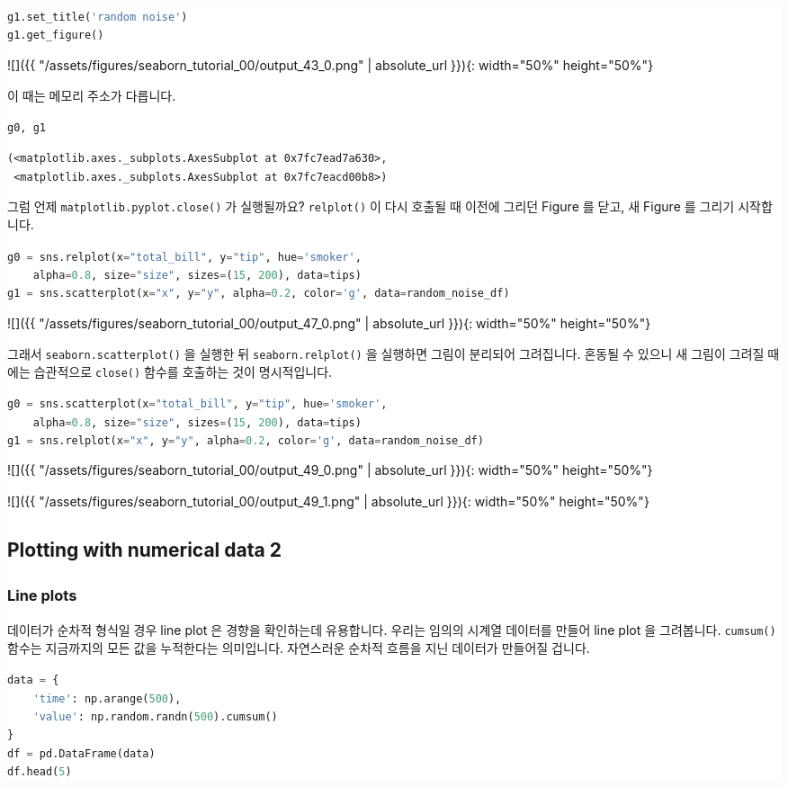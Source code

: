 ```python
g1.set_title('random noise')
g1.get_figure()
```

![]({{ "/assets/figures/seaborn_tutorial_00/output_43_0.png" | absolute_url }}){: width="50%" height="50%"}

이 때는 메모리 주소가 다릅니다.


```python
g0, g1
```

```
(<matplotlib.axes._subplots.AxesSubplot at 0x7fc7ead7a630>,
 <matplotlib.axes._subplots.AxesSubplot at 0x7fc7eacd00b8>)
```

그럼 언제 `matplotlib.pyplot.close()` 가 실행될까요? `relplot()` 이 다시 호출될 때 이전에 그리던 Figure 를 닫고, 새 Figure 를 그리기 시작합니다.

```python
g0 = sns.relplot(x="total_bill", y="tip", hue='smoker',
    alpha=0.8, size="size", sizes=(15, 200), data=tips)
g1 = sns.scatterplot(x="x", y="y", alpha=0.2, color='g', data=random_noise_df)
```

![]({{ "/assets/figures/seaborn_tutorial_00/output_47_0.png" | absolute_url }}){: width="50%" height="50%"}

그래서 `seaborn.scatterplot()` 을 실행한 뒤 `seaborn.relplot()` 을 실행하면 그림이 분리되어 그려집니다. 혼동될 수 있으니 새 그림이 그려질 때에는 습관적으로 `close()` 함수를 호출하는 것이 명시적입니다.

```python
g0 = sns.scatterplot(x="total_bill", y="tip", hue='smoker',
    alpha=0.8, size="size", sizes=(15, 200), data=tips)
g1 = sns.relplot(x="x", y="y", alpha=0.2, color='g', data=random_noise_df)
```

![]({{ "/assets/figures/seaborn_tutorial_00/output_49_0.png" | absolute_url }}){: width="50%" height="50%"}

![]({{ "/assets/figures/seaborn_tutorial_00/output_49_1.png" | absolute_url }}){: width="50%" height="50%"}


## Plotting with numerical data 2
### Line plots

데이터가 순차적 형식일 경우 line plot 은 경향을 확인하는데 유용합니다. 우리는 임의의 시계열 데이터를 만들어 line plot 을 그려봅니다. `cumsum()` 함수는 지금까지의 모든 값을 누적한다는 의미입니다. 자연스러운 순차적 흐름을 지닌 데이터가 만들어질 겁니다.

```python
data = {
    'time': np.arange(500),
    'value': np.random.randn(500).cumsum()
}
df = pd.DataFrame(data)
df.head(5)
```
